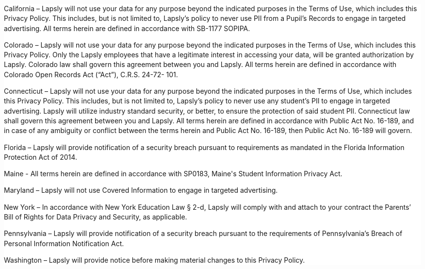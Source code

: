 California – Lapsly will not use your data for any purpose beyond the indicated purposes in the Terms of Use, which includes this Privacy Policy. This includes, but is not limited to, Lapsly’s policy to never use PII from a Pupil’s Records to engage in targeted advertising. All terms herein are defined in accordance with SB-1177 SOPIPA.

Colorado – Lapsly will not use your data for any purpose beyond the indicated purposes in the Terms of Use, which includes this Privacy Policy. Only the Lapsly employees that have a legitimate interest in accessing your data, will be granted authorization by Lapsly. Colorado law shall govern this agreement between you and Lapsly. All terms herein are defined in accordance with Colorado Open Records Act (“Act”), C.R.S. 24-72- 101.

Connecticut – Lapsly will not use your data for any purpose beyond the indicated purposes in the Terms of Use, which includes this Privacy Policy. This includes, but is not limited to, Lapsly’s policy to never use any student’s PII to engage in targeted advertising. Lapsly will utilize industry standard security, or better, to ensure the protection of said student PII. Connecticut law shall govern this agreement between you and Lapsly. All terms herein are defined in accordance with Public Act No. 16-189, and in case of any ambiguity or conflict between the terms herein and Public Act No. 16-189, then Public Act No. 16-189 will govern.

Florida – Lapsly will provide notification of a security breach pursuant to requirements as mandated in the Florida Information Protection Act of 2014.

Maine - All terms herein are defined in accordance with SP0183, Maine's Student Information Privacy Act.

Maryland – Lapsly will not use Covered Information to engage in targeted advertising.

New York – In accordance with New York Education Law § 2-d, Lapsly will comply with and attach to your contract the Parents’ Bill of Rights for Data Privacy and Security, as applicable.

Pennsylvania – Lapsly will provide notification of a security breach pursuant to the requirements of Pennsylvania’s Breach of Personal Information Notification Act.

Washington – Lapsly will provide notice before making material changes to this Privacy Policy.
